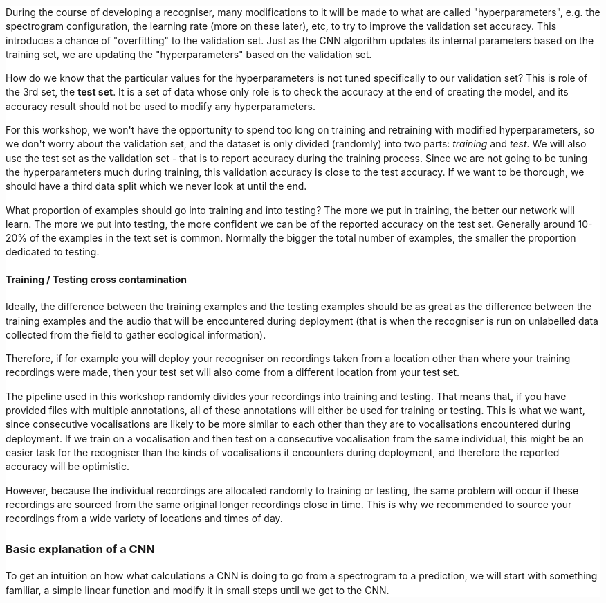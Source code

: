 During the course of developing a recogniser, many modifications to it will be made to what are called "hyperparameters", e.g. the spectrogram configuration, the learning rate (more on these later), etc, to try to improve the validation set accuracy. This introduces a chance of "overfitting" to the validation set. Just as the CNN algorithm updates its internal parameters based on the training set, we are updating the "hyperparameters" based on the validation set. 

How do we know that the particular values for the hyperparameters is not tuned specifically to our validation set? This is role of the 3rd set, the **test set**. It is a set of data whose only role is to check the accuracy at the end of creating the model, and its accuracy result should not be used to modify any hyperparameters. 

For this workshop, we won't have the opportunity to spend too long on training and retraining with modified hyperparameters, so we don't worry about the validation set, and the dataset is only divided (randomly) into two parts: *training* and *test*.  We will also use the test set as the validation set - that is to report accuracy during the training process. Since we are not going to be tuning the hyperparameters much during training, this validation accuracy is close to the test accuracy. If we want to be thorough, we should have a third data split which we never look at until the end. 

What proportion of examples should go into training and into testing? The more we put in training, the better our network will learn. The more we put into testing, the more confident we can be of the reported accuracy on the test set. Generally around 10-20% of the examples in the text set is common. Normally the bigger the total number of examples, the smaller the proportion dedicated to testing. 


#### Training / Testing cross contamination

Ideally, the difference between the training examples and the testing examples should be as great as the difference between the training examples and the audio that will be encountered during deployment (that is when the recogniser is run on unlabelled data collected from the field to gather ecological information). 

Therefore, if for example you will deploy your recogniser on recordings taken from a location other than where your training recordings were made, then your test set will also come from a different location from your test set. 

The pipeline used in this workshop randomly divides your recordings into training and testing. That means that, if you have provided files with multiple annotations, all of these annotations will either be used for training or testing. This is what we want, since consecutive vocalisations are likely to be more similar to each other than they are to vocalisations encountered during deployment. If we train on a vocalisation and then test on a consecutive vocalisation from the same individual, this might be an easier task for the recogniser than the kinds of vocalisations it encounters during deployment, and therefore the reported accuracy will be optimistic. 

However, because the individual recordings are allocated randomly to training or testing, the same problem will occur if these recordings are sourced from the same original longer recordings close in time. This is why we recommended to source your recordings from a wide variety of locations and times of day. 


### Basic explanation of a CNN



To get an intuition on how what calculations a CNN is doing to go from a spectrogram to a prediction, we will start with something familiar, a simple linear function and modify it in small steps until we get to the CNN. 
